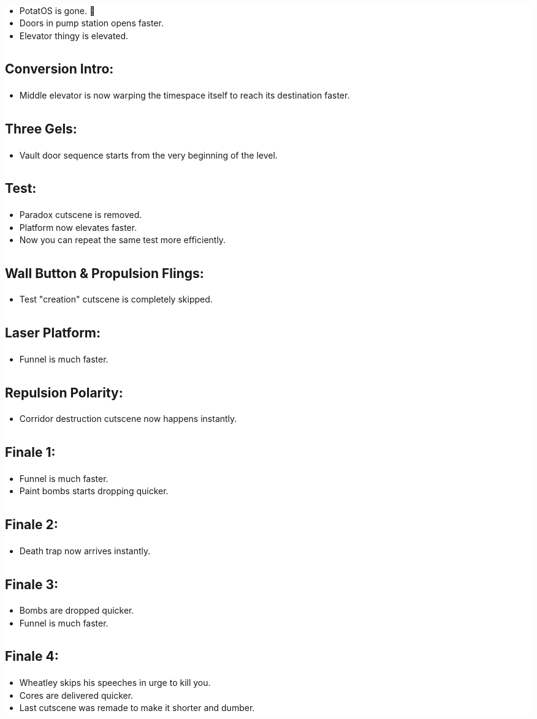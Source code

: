  - PotatOS is gone. 🦀
 - Doors in pump station opens faster.
 - Elevator thingy is elevated.
## Conversion Intro:
 - Middle elevator is now warping the timespace itself to reach its destination faster.
## Three Gels:
 - Vault door sequence starts from the very beginning of the level.
## Test:
 - Paradox cutscene is removed.
 - Platform now elevates faster.
 - Now you can repeat the same test more efficiently.
## Wall Button & Propulsion Flings:
 - Test "creation" cutscene is completely skipped.
## Laser Platform:
 - Funnel is much faster.
## Repulsion Polarity:
 - Corridor destruction cutscene now happens instantly.
## Finale 1:
 - Funnel is much faster.
 - Paint bombs starts dropping quicker.
## Finale 2:
 - Death trap now arrives instantly.
## Finale 3:
 - Bombs are dropped quicker.
 - Funnel is much faster.
## Finale 4:
 - Wheatley skips his speeches in urge to kill you.
 - Cores are delivered quicker.
 - Last cutscene was remade to make it shorter and dumber.